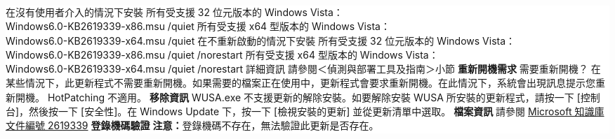 <td style="border:1px solid black;">在沒有使用者介入的情況下安裝</td>
<td style="border:1px solid black;">所有受支援 32 位元版本的 Windows Vista：<br />
Windows6.0-KB2619339-x86.msu /quiet</td>
</tr>
<tr class="even">
<td style="border:1px solid black;"></td>
<td style="border:1px solid black;">所有受支援 x64 型版本的 Windows Vista：<br />
Windows6.0-KB2619339-x64.msu /quiet</td>
</tr>
<tr class="odd">
<td style="border:1px solid black;">在不重新啟動的情況下安裝</td>
<td style="border:1px solid black;">所有受支援 32 位元版本的 Windows Vista：<br />
Windows6.0-KB2619339-x86.msu /quiet /norestart</td>
</tr>
<tr class="even">
<td style="border:1px solid black;"></td>
<td style="border:1px solid black;">所有受支援 x64 型版本的 Windows Vista：<br />
Windows6.0-KB2619339-x64.msu /quiet /norestart</td>
</tr>
<tr class="odd">
<td style="border:1px solid black;">詳細資訊</td>
<td style="border:1px solid black;">請參閱＜偵測與部署工具及指南＞小節</td>
</tr>  
<tr class="even">
<td style="border:1px solid black;"><strong>重新開機需求</strong></td>
<td style="border:1px solid black;"></td>
</tr>  
<tr class="odd">
<td style="border:1px solid black;">需要重新開機？</td>
<td style="border:1px solid black;">在某些情況下，此更新程式不需要重新開機。如果需要的檔案正在使用中，更新程式會要求重新開機。在此情況下，系統會出現訊息提示您重新開機。</td>
</tr>  
<tr class="even">
<td style="border:1px solid black;">HotPatching</td>
<td style="border:1px solid black;">不適用。</td>
</tr>  
<tr class="odd">
<td style="border:1px solid black;"><strong>移除資訊</strong></td>
<td style="border:1px solid black;">WUSA.exe 不支援更新的解除安裝。如要解除安裝 WUSA 所安裝的更新程式，請按一下 [控制台]，然後按一下 [安全性]。在 Windows Update 下，按一下 [檢視安裝的更新] 並從更新清單中選取。</td>
</tr>  
<tr class="even">
<td style="border:1px solid black;"><strong>檔案資訊</strong></td>
<td style="border:1px solid black;">請參閱 <a href="http://support.microsoft.com/kb/2619339?ln=zh-tw">Microsoft 知識庫文件編號 2619339</a></td>
</tr>  
<tr class="odd">
<td style="border:1px solid black;"><strong>登錄機碼驗證</strong></td>
<td style="border:1px solid black;"><strong>注意：</strong>登錄機碼不存在，無法驗證此更新是否存在。</td>
</tr>  
</tbody>  
</table>
  